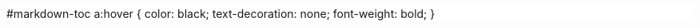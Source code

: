 #markdown-toc a:hover {
    color: black;
    text-decoration: none;
    font-weight: bold;
}

</style>
